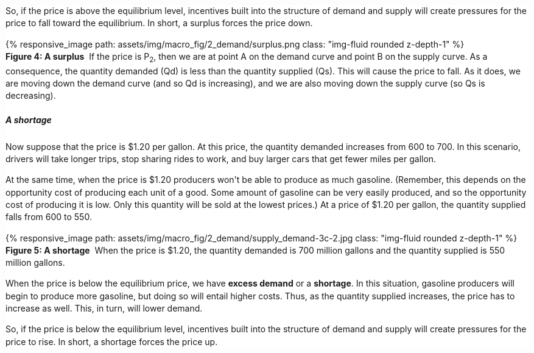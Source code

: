 So, if the price is above the equilibrium level, incentives built into the structure of demand and supply will create pressures for the price to fall toward the equilibrium. In short, a surplus forces the price down.

<div class="container">
<div class="row">
	<div class="col-6
	">
		{% responsive_image path: assets/img/macro_fig/2_demand/surplus.png class: "img-fluid rounded z-depth-1" %}
	</div>
</div>
<div class="caption"><div align="left">
<strong>Figure 4: A surplus</strong>&nbsp;&nbsp;If the price is P<sub>2</sub>, then we are at point A on the demand curve and point B on the supply curve. As a consequence, the quantity demanded (Qd) is less than the quantity supplied (Qs). This will cause the price to fall. As it does, we are moving down the demand curve (and so Qd is increasing), and we are also moving down the supply curve (so Qs is decreasing).</div>
</div>
</div>

##### A shortage

Now suppose that the price is \$1.20 per gallon. At this price, the quantity demanded increases from 600 to 700. In this scenario, drivers will take longer trips, stop sharing rides to work, and buy larger cars that get fewer miles per gallon. 

At the same time, when the price is \$1.20 producers won't be able to produce as much gasoline. (Remember, this depends on the opportunity cost of producing each unit of a good. Some amount of gasoline can be very easily produced, and so the opportunity cost of producing it is low. Only this quantity will be sold at the lowest prices.) At a price of \$1.20 per gallon, the quantity supplied falls from 600 to 550.

<div class="container">
<div class="row">
	<div class="col-7">
		{% responsive_image path: assets/img/macro_fig/2_demand/supply_demand-3c-2.jpg class: "img-fluid rounded z-depth-1" %}
	</div>
</div>
<div class="caption"><div align="left">
<strong>Figure 5: A shortage</strong>&nbsp;&nbsp;When the price is $1.20, the quantity demanded is 700 million gallons and the quantity supplied is 550 million gallons.</div>
</div>
</div>

When the price is below the equilibrium price, we have **excess demand** or a **shortage**. In this situation, gasoline producers will begin to produce more gasoline, but doing so will entail higher costs. Thus, as the quantity supplied increases, the price has to increase as well. This, in turn, will lower demand.

So, if the price is below the equilibrium level, incentives built into the structure of demand and supply will create pressures for the price to rise. In short, a shortage forces the price up.
